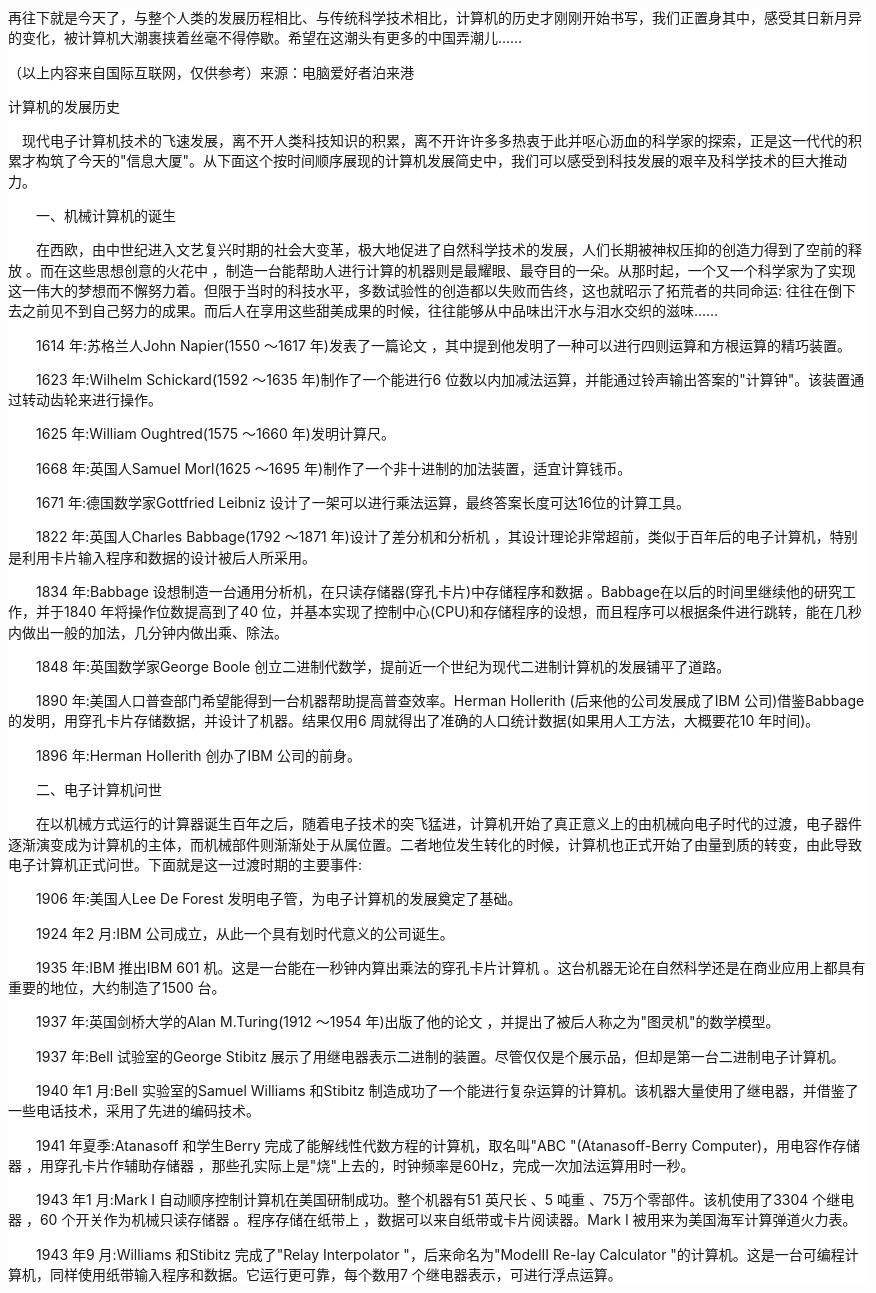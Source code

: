 再往下就是今天了，与整个人类的发展历程相比、与传统科学技术相比，计算机的历史才刚刚开始书写，我们正置身其中，感受其日新月异的变化，被计算机大潮裹挟着丝毫不得停歇。希望在这潮头有更多的中国弄潮儿……

（以上内容来自国际互联网，仅供参考）来源：电脑爱好者泊来港

计算机的发展历史

　现代电子计算机技术的飞速发展，离不开人类科技知识的积累，离不开许许多多热衷于此并呕心沥血的科学家的探索，正是这一代代的积累才构筑了今天的&quot;信息大厦&quot;。从下面这个按时间顺序展现的计算机发展简史中，我们可以感受到科技发展的艰辛及科学技术的巨大推动力。

　　一、机械计算机的诞生

　　在西欧，由中世纪进入文艺复兴时期的社会大变革，极大地促进了自然科学技术的发展，人们长期被神权压抑的创造力得到了空前的释放 。而在这些思想创意的火花中 ，制造一台能帮助人进行计算的机器则是最耀眼、最夺目的一朵。从那时起，一个又一个科学家为了实现这一伟大的梦想而不懈努力着。但限于当时的科技水平，多数试验性的创造都以失败而告终，这也就昭示了拓荒者的共同命运: 往往在倒下去之前见不到自己努力的成果。而后人在享用这些甜美成果的时候，往往能够从中品味出汗水与泪水交织的滋味……

　　1614 年:苏格兰人John Napier(1550 ～1617 年)发表了一篇论文 ，其中提到他发明了一种可以进行四则运算和方根运算的精巧装置。

　　1623 年:Wilhelm Schickard(1592 ～1635 年)制作了一个能进行6 位数以内加减法运算，并能通过铃声输出答案的&quot;计算钟&quot;。该装置通过转动齿轮来进行操作。

　　1625 年:William Oughtred(1575 ～1660 年)发明计算尺。

　　1668 年:英国人Samuel Morl(1625 ～1695 年)制作了一个非十进制的加法装置，适宜计算钱币。

　　1671 年:德国数学家Gottfried Leibniz 设计了一架可以进行乘法运算，最终答案长度可达16位的计算工具。

　　1822 年:英国人Charles Babbage(1792 ～1871 年)设计了差分机和分析机 ，其设计理论非常超前，类似于百年后的电子计算机，特别是利用卡片输入程序和数据的设计被后人所采用。

　　1834 年:Babbage 设想制造一台通用分析机，在只读存储器(穿孔卡片)中存储程序和数据 。Babbage在以后的时间里继续他的研究工作，并于1840 年将操作位数提高到了40 位，并基本实现了控制中心(CPU)和存储程序的设想，而且程序可以根据条件进行跳转，能在几秒内做出一般的加法，几分钟内做出乘、除法。

　　1848 年:英国数学家George Boole 创立二进制代数学，提前近一个世纪为现代二进制计算机的发展铺平了道路。

　　1890 年:美国人口普查部门希望能得到一台机器帮助提高普查效率。Herman Hollerith (后来他的公司发展成了IBM 公司)借鉴Babbage 的发明，用穿孔卡片存储数据，并设计了机器。结果仅用6 周就得出了准确的人口统计数据(如果用人工方法，大概要花10 年时间)。

　　1896 年:Herman Hollerith 创办了IBM 公司的前身。

　　二、电子计算机问世

　　在以机械方式运行的计算器诞生百年之后，随着电子技术的突飞猛进，计算机开始了真正意义上的由机械向电子时代的过渡，电子器件逐渐演变成为计算机的主体，而机械部件则渐渐处于从属位置。二者地位发生转化的时候，计算机也正式开始了由量到质的转变，由此导致电子计算机正式问世。下面就是这一过渡时期的主要事件:

　　1906 年:美国人Lee De Forest 发明电子管，为电子计算机的发展奠定了基础。

　　1924 年2 月:IBM 公司成立，从此一个具有划时代意义的公司诞生。

　　1935 年:IBM 推出IBM 601 机。这是一台能在一秒钟内算出乘法的穿孔卡片计算机 。这台机器无论在自然科学还是在商业应用上都具有重要的地位，大约制造了1500 台。

　　1937 年:英国剑桥大学的Alan M.Turing(1912 ～1954 年)出版了他的论文 ，并提出了被后人称之为&quot;图灵机&quot;的数学模型。

　　1937 年:Bell 试验室的George Stibitz 展示了用继电器表示二进制的装置。尽管仅仅是个展示品，但却是第一台二进制电子计算机。

　　1940 年1 月:Bell 实验室的Samuel Williams 和Stibitz 制造成功了一个能进行复杂运算的计算机。该机器大量使用了继电器，并借鉴了一些电话技术，采用了先进的编码技术。

　　1941 年夏季:Atanasoff 和学生Berry 完成了能解线性代数方程的计算机，取名叫&quot;ABC &quot;(Atanasoff-Berry Computer)，用电容作存储器 ，用穿孔卡片作辅助存储器 ，那些孔实际上是&quot;烧&quot;上去的，时钟频率是60Hz，完成一次加法运算用时一秒。

　　1943 年1 月:Mark I 自动顺序控制计算机在美国研制成功。整个机器有51 英尺长 、5 吨重 、75万个零部件。该机使用了3304 个继电器 ，60 个开关作为机械只读存储器 。程序存储在纸带上 ，数据可以来自纸带或卡片阅读器。Mark I 被用来为美国海军计算弹道火力表。

　　1943 年9 月:Williams 和Stibitz 完成了&quot;Relay Interpolator &quot;，后来命名为&quot;ModelⅡ Re-lay Calculator &quot;的计算机。这是一台可编程计算机，同样使用纸带输入程序和数据。它运行更可靠，每个数用7 个继电器表示，可进行浮点运算。
